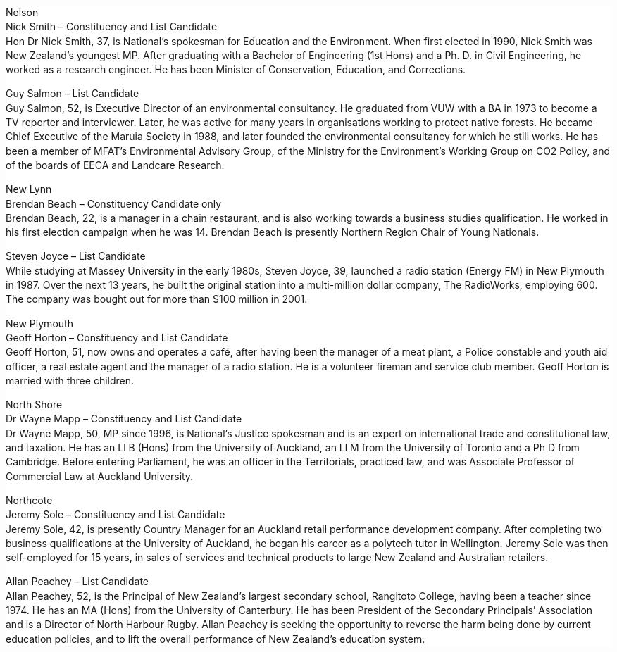   
Nelson  
Nick Smith – Constituency and List Candidate  
Hon Dr Nick Smith, 37, is National’s spokesman for Education and the Environment. When first elected in 1990, Nick Smith was New Zealand’s youngest MP. After graduating with a Bachelor of Engineering (1st Hons) and a Ph. D. in Civil Engineering, he worked as a research engineer. He has been Minister of Conservation, Education, and Corrections.

  
Guy Salmon – List Candidate  
Guy Salmon, 52, is Executive Director of an environmental consultancy. He graduated from VUW with a BA in 1973 to become a TV reporter and interviewer. Later, he was active for many years in organisations working to protect native forests. He became Chief Executive of the Maruia Society in 1988, and later founded the environmental consultancy for which he still works. He has been a member of MFAT’s Environmental Advisory Group, of the Ministry for the Environment’s Working Group on CO2 Policy, and of the boards of EECA and Landcare Research.

  
New Lynn  
Brendan Beach – Constituency Candidate only  
Brendan Beach, 22, is a manager in a chain restaurant, and is also working towards a business studies qualification. He worked in his first election campaign when he was 14. Brendan Beach is presently Northern Region Chair of Young Nationals.

  
Steven Joyce – List Candidate  
While studying at Massey University in the early 1980s, Steven Joyce, 39, launched a radio station (Energy FM) in New Plymouth in 1987. Over the next 13 years, he built the original station into a multi-million dollar company, The RadioWorks, employing 600. The company was bought out for more than $100 million in 2001.

  
New Plymouth  
Geoff Horton – Constituency and List Candidate  
Geoff Horton, 51, now owns and operates a café, after having been the manager of a meat plant, a Police constable and youth aid officer, a real estate agent and the manager of a radio station. He is a volunteer fireman and service club member. Geoff Horton is married with three children.

  
North Shore  
Dr Wayne Mapp – Constituency and List Candidate  
Dr Wayne Mapp, 50, MP since 1996, is National’s Justice spokesman and is an expert on international trade and constitutional law, and taxation. He has an Ll B (Hons) from the University of Auckland, an Ll M from the University of Toronto and a Ph D from Cambridge. Before entering Parliament, he was an officer in the Territorials, practiced law, and was Associate Professor of Commercial Law at Auckland University.

  
Northcote  
Jeremy Sole – Constituency and List Candidate  
Jeremy Sole, 42, is presently Country Manager for an Auckland retail performance development company. After completing two business qualifications at the University of Auckland, he began his career as a polytech tutor in Wellington. Jeremy Sole was then self-employed for 15 years, in sales of services and technical products to large New Zealand and Australian retailers.

  
Allan Peachey – List Candidate  
Allan Peachey, 52, is the Principal of New Zealand’s largest secondary school, Rangitoto College, having been a teacher since 1974. He has an MA (Hons) from the University of Canterbury. He has been President of the Secondary Principals’ Association and is a Director of North Harbour Rugby. Allan Peachey is seeking the opportunity to reverse the harm being done by current education policies, and to lift the overall performance of New Zealand’s education system.
